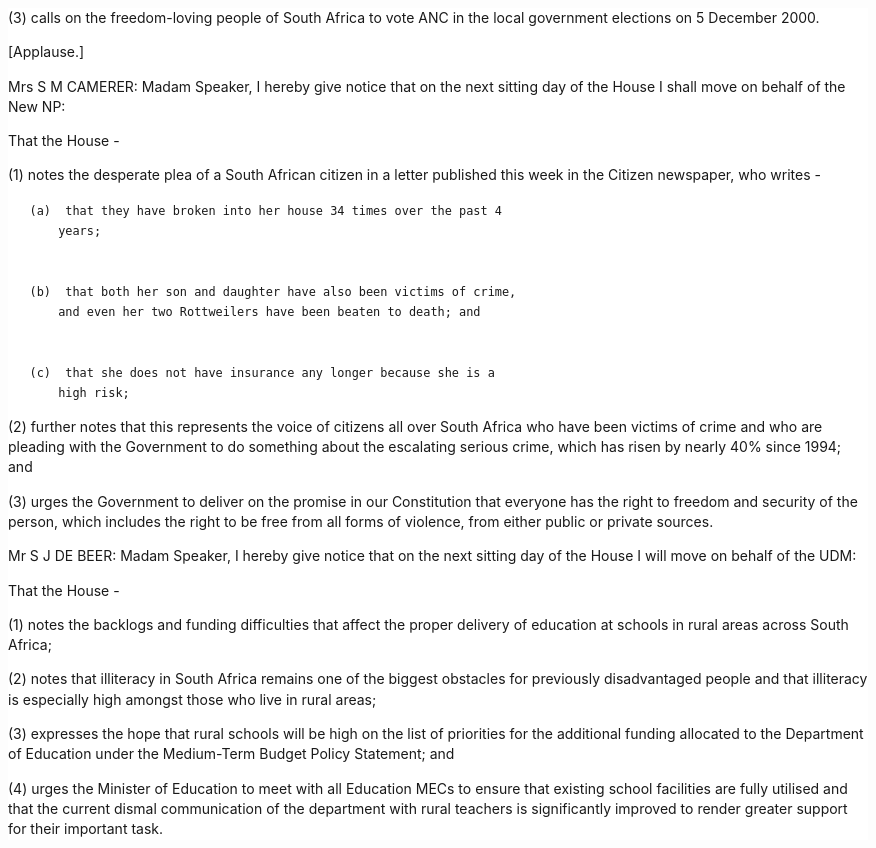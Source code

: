 
  (3) calls on the freedom-loving people of South Africa to vote ANC in the
       local government elections on 5 December 2000.

[Applause.]

Mrs S M CAMERER: Madam Speaker, I hereby give notice that on the next
sitting day of the House I shall move on behalf of the New NP:


  That the House -


  (1) notes the desperate plea of a South African citizen in a letter
       published this week in the Citizen newspaper, who writes -


       (a)  that they have broken into her house 34 times over the past 4
           years;


       (b)  that both her son and daughter have also been victims of crime,
           and even her two Rottweilers have been beaten to death; and


       (c)  that she does not have insurance any longer because she is a
           high risk;


  (2) further notes that this represents the voice of citizens all over
       South Africa who have been victims of crime and who are pleading with
       the Government to do something about the escalating serious crime,
       which has risen by nearly 40% since 1994; and


  (3) urges the Government to deliver on the promise in our Constitution
       that everyone has the right to freedom and security of the person,
       which includes the right to be free from all forms of violence, from
       either public or private sources.

Mr S J DE BEER: Madam Speaker, I hereby give notice that on the next
sitting day of the House I will move on behalf of the UDM:


  That the House -


  (1) notes the backlogs and funding difficulties that affect the proper
       delivery of education at schools in rural areas across South Africa;


  (2) notes that illiteracy in South Africa remains one of the biggest
       obstacles for previously disadvantaged people and that illiteracy is
       especially high amongst those who live in rural areas;


  (3) expresses the hope that rural schools will be high on the list of
       priorities for the additional funding allocated to the Department of
       Education under the Medium-Term Budget Policy Statement; and


  (4) urges the Minister of Education to meet with all Education MECs to
       ensure that existing school facilities are fully utilised and that
       the current dismal communication of the department with rural
       teachers is significantly improved to render greater support for
       their important task.
